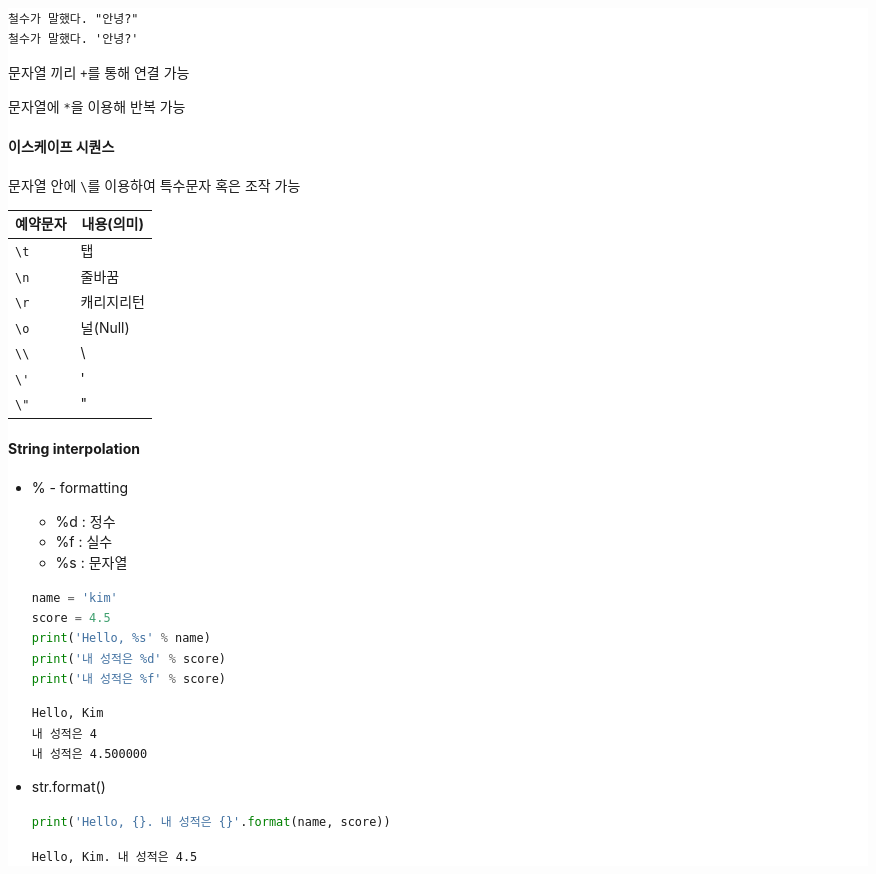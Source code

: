 ```
철수가 말했다. "안녕?"
철수가 말했다. '안녕?'
```

문자열 끼리 `+`를 통해 연결 가능

문자열에 `*`을 이용해 반복 가능

#### 이스케이프 시퀀스

문자열 안에 `\`를 이용하여 특수문자 혹은 조작 가능

| 예약문자 | 내용(의미) |
| -------- | ---------- |
| `\t`     | 탭         |
| `\n`     | 줄바꿈     |
| `\r`     | 캐리지리턴 |
| `\o`     | 널(Null)   |
| `\\`     | \          |
| `\'`     | '          |
| `\"`     | "          |

#### String interpolation

- % - formatting

  - %d : 정수
  - %f  : 실수
  - %s : 문자열
  
  ```python
  name = 'kim'
  score = 4.5
  print('Hello, %s' % name)
  print('내 성적은 %d' % score)
  print('내 성적은 %f' % score)
  ```
  
  ```
  Hello, Kim
  내 성적은 4
  내 성적은 4.500000
  ```
  
- str.format()

  ```python
  print('Hello, {}. 내 성적은 {}'.format(name, score))
  ```

  ```
  Hello, Kim. 내 성적은 4.5
  ```
